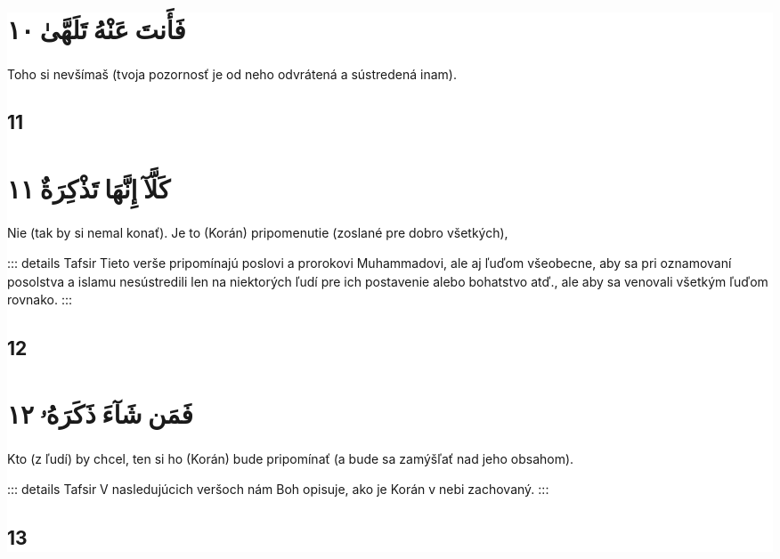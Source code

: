 <h1 class="verse-arabic">فَأَنتَ عَنْهُ تَلَهَّىٰ ١٠</h1>
</div>

<p>Toho si nevšímaš (tvoja pozornosť je od neho odvrátená a sústredená inam).</p>
</div>

<div class="break"></div>

## 11


<Badge type="info" text="80:11" class="badge" />
<div>
<div class="main-verse" >

<h1 class="verse-arabic">كَلَّآ إِنَّهَا تَذْكِرَةٌ ١١</h1>
</div>

<p>Nie (tak by si nemal konať). Je to (Korán) pripomenutie (zoslané pre dobro všetkých),</p>
</div>


::: details Tafsir
Tieto verše pripomínajú poslovi a prorokovi Muhammadovi, ale aj ľuďom všeobecne, aby sa pri oznamovaní posolstva a islamu nesústredili len na niektorých ľudí pre ich postavenie alebo bohatstvo atď., ale aby sa venovali všetkým ľuďom rovnako.
:::

<div class="break"></div>

## 12


<Badge type="info" text="80:12" class="badge" />
<div>
<div class="main-verse" >

<h1 class="verse-arabic">فَمَن شَآءَ ذَكَرَهُۥ ١٢</h1>
</div>

<p>Kto (z ľudí) by chcel, ten si ho (Korán) bude pripomínať (a bude sa zamýšľať nad jeho obsahom).</p>
</div>


::: details Tafsir
V nasledujúcich veršoch nám Boh opisuje, ako je Korán v nebi zachovaný.
:::

<div class="break"></div>

## 13


<Badge type="info" text="80:13" class="badge" />
<div>
<div class="main-verse" >
